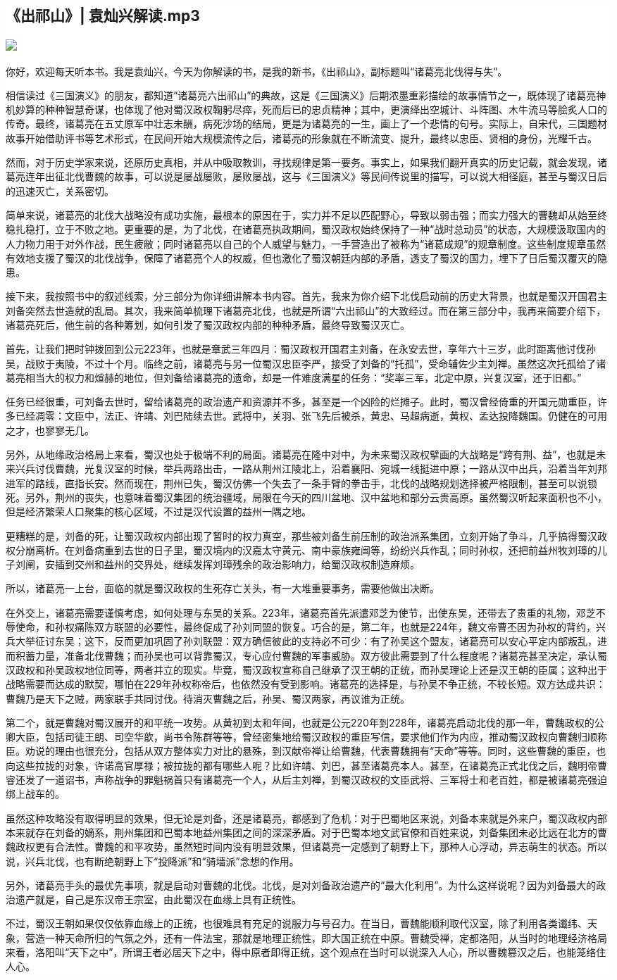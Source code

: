 ## 《出祁山》| 袁灿兴解读.mp3

<img  src="https://piccdn2.umiwi.com/uploader/image/ddarticle/2024121814/1862408666209079904/121814.png" width="2344"/>



你好，欢迎每天听本书。我是袁灿兴，今天为你解读的书，是我的新书，《出祁山》，副标题叫“诸葛亮北伐得与失”。

相信读过《三国演义》的朋友，都知道“诸葛亮六出祁山”的典故，这是《三国演义》后期浓墨重彩描绘的故事情节之一，既体现了诸葛亮神机妙算的种种智慧奇谋，也体现了他对蜀汉政权鞠躬尽瘁，死而后已的忠贞精神；其中，更演绎出空城计、斗阵图、木牛流马等脍炙人口的传奇。最终，诸葛亮在五丈原军中壮志未酬，病死沙场的结局，更是为诸葛亮的一生，画上了一个悲情的句号。实际上，自宋代，三国题材故事开始借助评书等艺术形式，在民间开始大规模流传之后，诸葛亮的形象就在不断流变、提升，最终以忠臣、贤相的身份，光耀千古。

然而，对于历史学家来说，还原历史真相，并从中吸取教训，寻找规律是第一要务。事实上，如果我们翻开真实的历史记载，就会发现，诸葛亮连年出征北伐曹魏的故事，可以说是屡战屡败，屡败屡战，这与《三国演义》等民间传说里的描写，可以说大相径庭，甚至与蜀汉日后的迅速灭亡，关系密切。

简单来说，诸葛亮的北伐大战略没有成功实施，最根本的原因在于，实力并不足以匹配野心，导致以弱击强；而实力强大的曹魏却从始至终稳扎稳打，立于不败之地。更重要的是，为了北伐，在诸葛亮执政期间，蜀汉政权始终保持了一种“战时总动员”的状态，大规模汲取国内的人力物力用于对外作战，民生疲敝；同时诸葛亮以自己的个人威望与魅力，一手营造出了被称为“诸葛成规”的规章制度。这些制度规章虽然有效地支援了蜀汉的北伐战争，保障了诸葛亮个人的权威，但也激化了蜀汉朝廷内部的矛盾，透支了蜀汉的国力，埋下了日后蜀汉覆灭的隐患。

接下来，我按照书中的叙述线索，分三部分为你详细讲解本书内容。首先，我来为你介绍下北伐启动前的历史大背景，也就是蜀汉开国君主刘备突然去世造就的乱局。其次，我来简单梳理下诸葛亮北伐，也就是所谓“六出祁山”的大致经过。而在第三部分中，我再来简要介绍下，诸葛亮死后，他生前的各种筹划，如何引发了蜀汉政权内部的种种矛盾，最终导致蜀汉灭亡。



首先，让我们把时钟拨回到公元223年，也就是章武三年四月：蜀汉政权开国君主刘备，在永安去世，享年六十三岁，此时距离他讨伐孙吴，战败于夷陵，不过十个月。临终之前，诸葛亮与另一位蜀汉忠臣李严，接受了刘备的“托孤”，受命辅佐少主刘禅。虽然这次托孤给了诸葛亮相当大的权力和煊赫的地位，但刘备给诸葛亮的遗命，却是一件难度满星的任务：“奖率三军，北定中原，兴复汉室，还于旧都。”

任务已经很重，可刘备去世时，留给诸葛亮的政治遗产和资源并不多，甚至是一个凶险的烂摊子。此时，蜀汉曾经倚重的开国元勋重臣，许多已经凋零：文臣中，法正、许靖、刘巴陆续去世。武将中，关羽、张飞先后被杀，黄忠、马超病逝，黄权、孟达投降魏国。仍健在的可用之才，也寥寥无几。

另外，从地缘政治格局上来看，蜀汉也处于极端不利的局面。诸葛亮在隆中对中，为未来蜀汉政权擘画的大战略是“跨有荆、益”，也就是未来兴兵讨伐曹魏，光复汉室的时候，举兵两路出击，一路从荆州江陵北上，沿着襄阳、宛城一线挺进中原；一路从汉中出兵，沿着当年刘邦进军的路线，直指长安。然而现在，荆州已失，蜀汉仿佛一个失去了一条手臂的拳击手，北伐的战略规划选择被严格限制，甚至可以说锁死。另外，荆州的丧失，也意味着蜀汉集团的统治疆域，局限在今天的四川盆地、汉中盆地和部分云贵高原。虽然蜀汉听起来面积也不小，但是经济繁荣人口聚集的核心区域，不过是汉代设置的益州一隅之地。

更糟糕的是，刘备的死，让蜀汉政权内部出现了暂时的权力真空，那些被刘备生前压制的政治派系集团，立刻开始了争斗，几乎搞得蜀汉政权分崩离析。在刘备病重到去世的日子里，蜀汉境内的汉嘉太守黄元、南中豪族雍闿等，纷纷兴兵作乱；同时孙权，还把前益州牧刘璋的儿子刘阐，安插到交州和益州的交界处，继续发挥刘璋残余的政治影响力，给蜀汉政权制造麻烦。

所以，诸葛亮一上台，面临的就是蜀汉政权的生死存亡关头，有一大堆重要事务，需要他做出决断。

在外交上，诸葛亮需要谨慎考虑，如何处理与东吴的关系。223年，诸葛亮首先派遣邓芝为使节，出使东吴，还带去了贵重的礼物，邓芝不辱使命，和孙权痛陈双方联盟的必要性，最终促成了孙刘同盟的恢复。巧合的是，第二年，也就是224年，魏文帝曹丕因为孙权的背约，兴兵大举征讨东吴；这下，反而更加巩固了孙刘联盟：双方确信彼此的支持必不可少：有了孙吴这个盟友，诸葛亮可以安心平定内部叛乱，进而积蓄力量，准备北伐曹魏；而孙吴也可以背靠蜀汉，专心应付曹魏的军事威胁。双方彼此需要到了什么程度呢？诸葛亮甚至决定，承认蜀汉政权和孙吴政权地位同等，两者并立的现实。毕竟，蜀汉政权宣称自己继承了汉王朝的正统，而孙吴理论上还是汉王朝的臣属；这种出于战略需要而达成的默契，哪怕在229年孙权称帝后，也依然没有受到影响。诸葛亮的选择是，与孙吴不争正统，不较长短。双方达成共识：曹魏乃是天下之贼，两家联手共同讨伐。待消灭曹魏之后，孙吴、蜀汉两家，再议谁为正统。

第二个，就是曹魏对蜀汉展开的和平统一攻势。从黄初到太和年间，也就是公元220年到228年，诸葛亮启动北伐的那一年，曹魏政权的公卿大臣，包括司徒王朗、司空华歆，尚书令陈群等等，曾经密集地给蜀汉政权的重臣写信，要求他们作为内应，推动蜀汉政权向曹魏归顺称臣。劝说的理由也很充分，包括从双方整体实力对比的悬殊，到汉献帝禅让给曹魏，代表曹魏拥有“天命”等等。同时，这些曹魏的重臣，也向这些拉拢的对象，许诺高官厚禄；被拉拢的都有哪些人呢？比如许靖、刘巴，甚至诸葛亮本人。甚至，在诸葛亮正式北伐之后，魏明帝曹睿还发了一道诏书，声称战争的罪魁祸首只有诸葛亮一个人，从后主刘禅，到蜀汉政权的文臣武将、三军将士和老百姓，都是被诸葛亮强迫绑上战车的。

虽然这种攻略没有取得明显的效果，但无论是刘备，还是诸葛亮，都感到了危机：对于巴蜀地区来说，刘备本来就是外来户，蜀汉政权内部本来就存在刘备的嫡系，荆州集团和巴蜀本地益州集团之间的深深矛盾。对于巴蜀本地文武官僚和百姓来说，刘备集团未必比远在北方的曹魏政权更有合法性。曹魏的和平攻势，虽然短时间内没有明显效果，但诸葛亮一定感到了朝野上下，那种人心浮动，异志萌生的状态。所以说，兴兵北伐，也有断绝朝野上下“投降派”和“骑墙派”念想的作用。

另外，诸葛亮手头的最优先事项，就是启动对曹魏的北伐。北伐，是对刘备政治遗产的“最大化利用”。为什么这样说呢？因为刘备最大的政治遗产就是，自己是东汉帝王宗室，由此蜀汉在血缘上具有正统性。

不过，蜀汉王朝如果仅仅依靠血缘上的正统，也很难具有充足的说服力与号召力。在当日，曹魏能顺利取代汉室，除了利用各类谶纬、天象，营造一种天命所归的气氛之外，还有一件法宝，那就是地理正统性，即大国正统在中原。曹魏受禅，定都洛阳，从当时的地理经济格局来看，洛阳叫“天下之中”，所谓王者必居天下之中，得中原者即得正统，这个观点在当时可以说深入人心，所以曹魏篡汉之后，也能笼络住人心。
